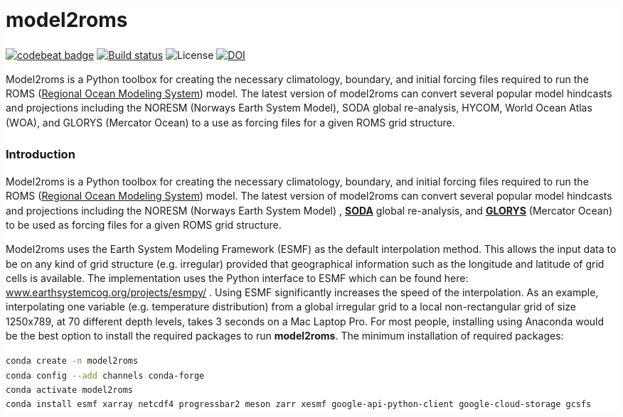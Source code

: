 <h1>model2roms</h1>

[![codebeat badge](https://codebeat.co/badges/cf0f4bfc-a186-4dfc-9e6a-291b7e985492)](https://codebeat.co/projects/github-com-trondkr-model2roms-master)
[![Build status](https://badge.buildkite.com/8b25e9518aca90534a2a0755dd0623dc91533ba7ca5bd42dde.svg)](https://buildkite.com/rask-dev-llc/model2roms)
![License][image-4]
[![DOI](https://zenodo.org/badge/11505338.svg)](https://zenodo.org/badge/latestdoi/11505338)

[image-1]:    https://buildkite.com/rask-dev-llc/model2roms

[image-2]:    https://codebeat.co/projects/github-com-trondkr-model2roms-master

[image-3]:    https://badge.buildkite.com/8b25e9518aca90534a2a0755dd0623dc91533ba7ca5bd42dde.svg

[image-4]:    https://img.shields.io/github/last-commit/trondkr/model2roms.svg

Model2roms is a Python toolbox for creating the necessary climatology, boundary, and initial forcing files required to
run the ROMS (<a href="http://myroms.org/" target="_blank">Regional Ocean Modeling System</a>) model. The latest version
of model2roms can convert several popular model hindcasts and projections including the NORESM (Norways Earth System
Model), SODA global re-analysis, HYCOM, World Ocean Atlas (WOA), and GLORYS (Mercator Ocean) to a use as forcing files
for a given ROMS grid structure.

<h3>Introduction</h3>

Model2roms is a Python toolbox for creating the necessary climatology, boundary, and initial forcing files required to
run the ROMS (<a href="http://myroms.org/" target="_blank">Regional Ocean Modeling System</a>) model. The latest version
of model2roms can convert several popular model hindcasts and projections including the NORESM
(Norways Earth System Model)
, **[SODA](https://climatedataguide.ucar.edu/climate-data/soda-simple-ocean-data-assimilation)**
global re-analysis, and
**[GLORYS](https://resources.marine.copernicus.eu/?option=com_csw&view=details&product_id=GLOBAL_REANALYSIS_PHY_001_030)**
(Mercator Ocean) to be used as forcing files for a given ROMS grid structure.

Model2roms uses the Earth System Modeling Framework (ESMF) as the default interpolation method. This allows the input
data to be on any kind of grid structure (e.g. irregular) provided that geographical information such as the longitude
and latitude of grid cells is available. The implementation uses the Python interface to ESMF which can be found
here: <a href="https://www.earthsystemcog.org/projects/esmpy/" target="_blank">www.earthsystemcog.org/projects/esmpy/</a>
. Using ESMF significantly increases the speed of the interpolation. As an example, interpolating one variable
(e.g. temperature distribution) from a global irregular grid to a local non-rectangular grid of size 1250x789, at 70
different depth levels, takes 3 seconds on a Mac Laptop Pro. For most people, installing using Anaconda would be the
best option to install the required packages to run <b>model2roms</b>. The minimum installation of required packages:

```bash
conda create -n model2roms
conda config --add channels conda-forge
conda activate model2roms
conda install esmf xarray netcdf4 progressbar2 meson zarr xesmf google-api-python-client google-cloud-storage gcsfs
```
